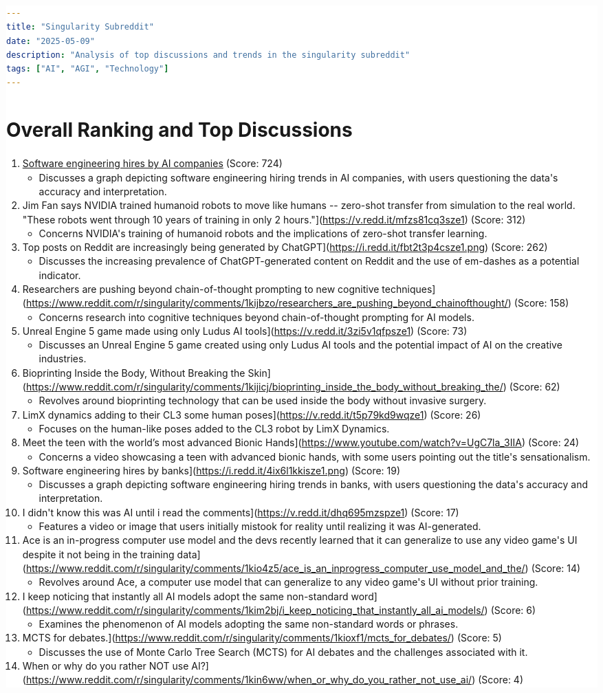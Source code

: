 ```yaml
---
title: "Singularity Subreddit"
date: "2025-05-09"
description: "Analysis of top discussions and trends in the singularity subreddit"
tags: ["AI", "AGI", "Technology"]
---
```


# Overall Ranking and Top Discussions
1.  [Software engineering hires by AI companies](https://i.redd.it/um84ion43sze1.png) (Score: 724)
    *   Discusses a graph depicting software engineering hiring trends in AI companies, with users questioning the data's accuracy and interpretation.
2.  Jim Fan says NVIDIA trained humanoid robots to move like humans -- zero-shot transfer from simulation to the real world. "These robots went through 10 years of training in only 2 hours."](https://v.redd.it/mfzs81cq3sze1) (Score: 312)
    *   Concerns NVIDIA's training of humanoid robots and the implications of zero-shot transfer learning.
3.  Top posts on Reddit are increasingly being generated by ChatGPT](https://i.redd.it/fbt2t3p4csze1.png) (Score: 262)
    *   Discusses the increasing prevalence of ChatGPT-generated content on Reddit and the use of em-dashes as a potential indicator.
4.  Researchers are pushing beyond chain-of-thought prompting to new cognitive techniques](https://www.reddit.com/r/singularity/comments/1kijbzo/researchers_are_pushing_beyond_chainofthought/) (Score: 158)
    *   Concerns research into cognitive techniques beyond chain-of-thought prompting for AI models.
5.  Unreal Engine 5 game made using only Ludus AI tools](https://v.redd.it/3zi5v1qfpsze1) (Score: 73)
    *   Discusses an Unreal Engine 5 game created using only Ludus AI tools and the potential impact of AI on the creative industries.
6.  Bioprinting Inside the Body, Without Breaking the Skin](https://www.reddit.com/r/singularity/comments/1kijicj/bioprinting_inside_the_body_without_breaking_the/) (Score: 62)
    *   Revolves around bioprinting technology that can be used inside the body without invasive surgery.
7.  LimX dynamics adding to their CL3 some human poses](https://v.redd.it/t5p79kd9wqze1) (Score: 26)
    *   Focuses on the human-like poses added to the CL3 robot by LimX Dynamics.
8.  Meet the teen with the world’s most advanced Bionic Hands](https://www.youtube.com/watch?v=UgC7la_3IIA) (Score: 24)
    *   Concerns a video showcasing a teen with advanced bionic hands, with some users pointing out the title's sensationalism.
9.  Software engineering hires by banks](https://i.redd.it/4ix6l1kkisze1.png) (Score: 19)
    *   Discusses a graph depicting software engineering hiring trends in banks, with users questioning the data's accuracy and interpretation.
10. I didn't know this was AI until i read the comments](https://v.redd.it/dhq695mzspze1) (Score: 17)
    *   Features a video or image that users initially mistook for reality until realizing it was AI-generated.
11. Ace is an in-progress computer use model and the devs recently learned that it can generalize to use any video game's UI despite it not being in the training data](https://www.reddit.com/r/singularity/comments/1kio4z5/ace_is_an_inprogress_computer_use_model_and_the/) (Score: 14)
    *   Revolves around Ace, a computer use model that can generalize to any video game's UI without prior training.
12. I keep noticing that instantly all AI models adopt the same non-standard word](https://www.reddit.com/r/singularity/comments/1kim2bj/i_keep_noticing_that_instantly_all_ai_models/) (Score: 6)
    *   Examines the phenomenon of AI models adopting the same non-standard words or phrases.
13. MCTS for debates.](https://www.reddit.com/r/singularity/comments/1kioxf1/mcts_for_debates/) (Score: 5)
    *   Discusses the use of Monte Carlo Tree Search (MCTS) for AI debates and the challenges associated with it.
14. When or why do you rather NOT use AI?](https://www.reddit.com/r/singularity/comments/1kin6ww/when_or_why_do_you_rather_not_use_ai/) (Score: 4)